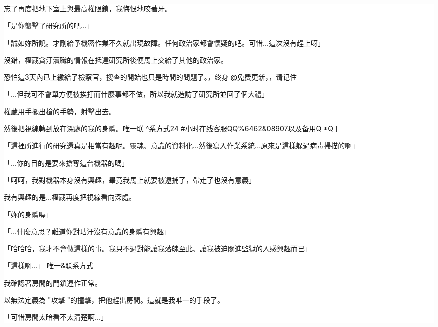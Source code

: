 

忘了再度把地下室上與最高權限鎖，我悔恨地咬著牙。



「是你襲擊了研究所的吧...」



「誠如妳所說。才剛給予機密作業不久就出現故障。任何政治家都會懷疑的吧。可惜...這次沒有趕上呀」



沒錯，權蔵貪汙瀆職的情報在抵達研究所後便馬上交給了其他的政治家。



恐怕這3天內已上繳給了檢察官，搜查的開始也只是時間的問題了。，终身 @免费更新，，请记住



「...但我可不會單方便被挨打而什麼事都不做，所以我就造訪了研究所並回了個大禮」



權蔵用手擺出槍的手勢，射擊出去。



然後把視線轉到放在深處的我的身體。唯一联 ^系方式24 #小时在线客服QQ%6462&08907以及备用Q *Q ]



「這裡所進行的研究還真是相當有趣呢。靈魂、意識的資料化...然後寫入作業系統...原來是這樣躲過病毒掃描的啊」



「...你的目的是要來搶奪這台機器的嗎」



「呵呵，我對機器本身沒有興趣，畢竟我馬上就要被逮捕了，帶走了也沒有意義」



我有興趣的是...權蔵再度把視線看向深處。



「妳的身體喔」



「...什麼意思？難道你對玷汙沒有意識的身體有興趣」



「哈哈哈，我才不會做這樣的事。我只不過對能讓我落魄至此、讓我被迫關進監獄的人感興趣而已」



「這樣啊...」 唯一&联系方式



我確認著房間的門鎖運作正常。



以無法定義為 "攻擊 "的撞擊，把他趕出房間。這就是我唯一的手段了。



「可惜房間太暗看不太清楚啊...」


